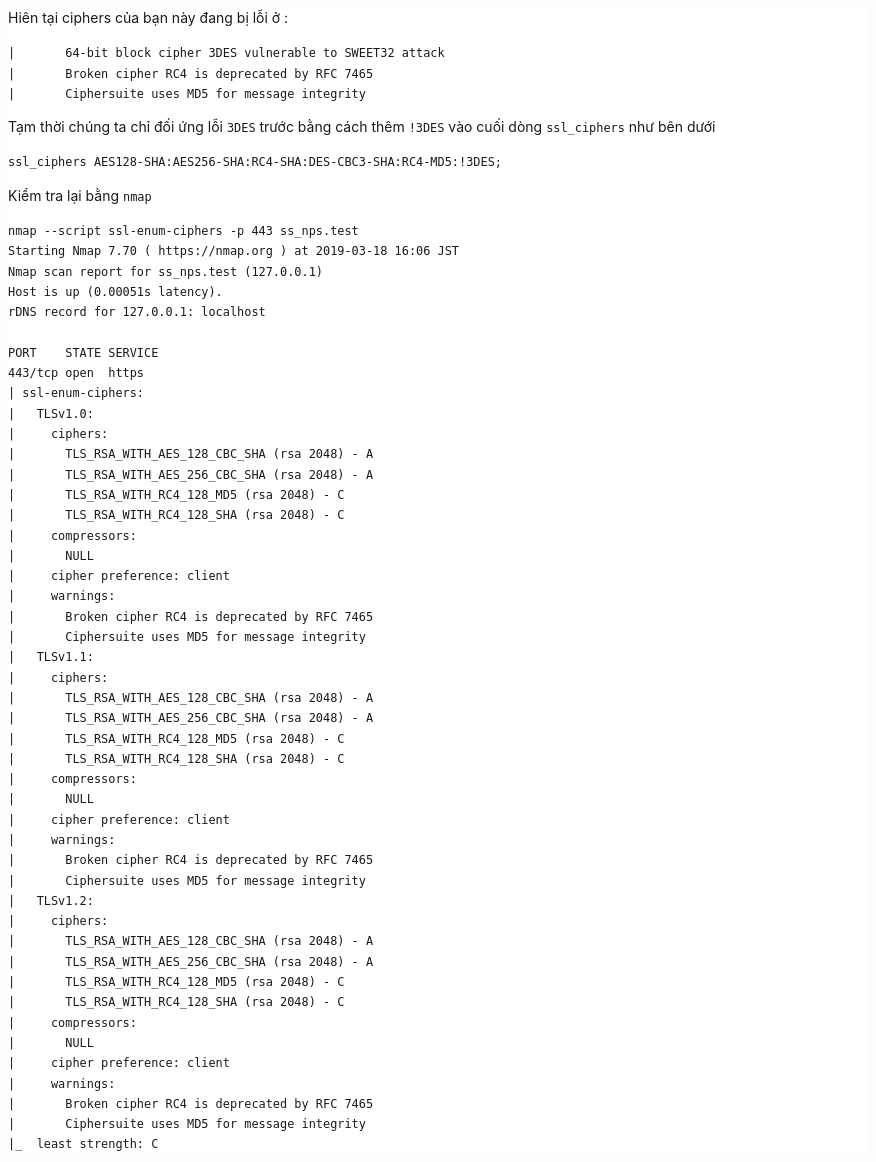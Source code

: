 Hiên tại ciphers của bạn này đang bị lỗi ở :
```
|       64-bit block cipher 3DES vulnerable to SWEET32 attack
|       Broken cipher RC4 is deprecated by RFC 7465
|       Ciphersuite uses MD5 for message integrity
```

Tạm thời chúng ta chỉ đối ứng lỗi `3DES` trước bằng cách thêm `!3DES` vào cuối dòng `ssl_ciphers` như bên dưới 
```
ssl_ciphers AES128-SHA:AES256-SHA:RC4-SHA:DES-CBC3-SHA:RC4-MD5:!3DES;
```

Kiểm tra lại bằng `nmap`
```
nmap --script ssl-enum-ciphers -p 443 ss_nps.test
Starting Nmap 7.70 ( https://nmap.org ) at 2019-03-18 16:06 JST
Nmap scan report for ss_nps.test (127.0.0.1)
Host is up (0.00051s latency).
rDNS record for 127.0.0.1: localhost

PORT    STATE SERVICE
443/tcp open  https
| ssl-enum-ciphers:
|   TLSv1.0:
|     ciphers:
|       TLS_RSA_WITH_AES_128_CBC_SHA (rsa 2048) - A
|       TLS_RSA_WITH_AES_256_CBC_SHA (rsa 2048) - A
|       TLS_RSA_WITH_RC4_128_MD5 (rsa 2048) - C
|       TLS_RSA_WITH_RC4_128_SHA (rsa 2048) - C
|     compressors:
|       NULL
|     cipher preference: client
|     warnings:
|       Broken cipher RC4 is deprecated by RFC 7465
|       Ciphersuite uses MD5 for message integrity
|   TLSv1.1:
|     ciphers:
|       TLS_RSA_WITH_AES_128_CBC_SHA (rsa 2048) - A
|       TLS_RSA_WITH_AES_256_CBC_SHA (rsa 2048) - A
|       TLS_RSA_WITH_RC4_128_MD5 (rsa 2048) - C
|       TLS_RSA_WITH_RC4_128_SHA (rsa 2048) - C
|     compressors:
|       NULL
|     cipher preference: client
|     warnings:
|       Broken cipher RC4 is deprecated by RFC 7465
|       Ciphersuite uses MD5 for message integrity
|   TLSv1.2:
|     ciphers:
|       TLS_RSA_WITH_AES_128_CBC_SHA (rsa 2048) - A
|       TLS_RSA_WITH_AES_256_CBC_SHA (rsa 2048) - A
|       TLS_RSA_WITH_RC4_128_MD5 (rsa 2048) - C
|       TLS_RSA_WITH_RC4_128_SHA (rsa 2048) - C
|     compressors:
|       NULL
|     cipher preference: client
|     warnings:
|       Broken cipher RC4 is deprecated by RFC 7465
|       Ciphersuite uses MD5 for message integrity
|_  least strength: C

```
